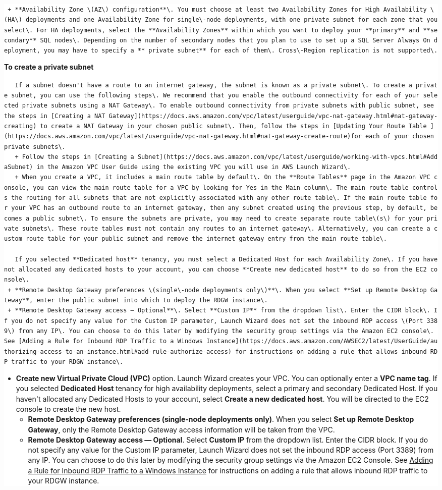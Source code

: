     + **Availability Zone \(AZ\) configuration**\. You must choose at least two Availability Zones for High Availability \(HA\) deployments and one Availability Zone for single\-node deployments, with one private subnet for each zone that you select\. For HA deployments, select the **Availability Zones** within which you want to deploy your **primary** and **secondary** SQL nodes\. Depending on the number of secondary nodes that you plan to use to set up a SQL Server Always On deployment, you may have to specify a ** private subnet** for each of them\. Cross\-Region replication is not supported\. 

**To create a private subnet**

       If a subnet doesn't have a route to an internet gateway, the subnet is known as a private subnet\. To create a private subnet, you can use the following steps\. We recommend that you enable the outbound connectivity for each of your selected private subnets using a NAT Gateway\. To enable outbound connectivity from private subnets with public subnet, see the steps in [Creating a NAT Gateway](https://docs.aws.amazon.com/vpc/latest/userguide/vpc-nat-gateway.html#nat-gateway-creating) to create a NAT Gateway in your chosen public subnet\. Then, follow the steps in [Updating Your Route Table ](https://docs.aws.amazon.com/vpc/latest/userguide/vpc-nat-gateway.html#nat-gateway-create-route)for each of your chosen private subnets\.
       + Follow the steps in [Creating a Subnet](https://docs.aws.amazon.com/vpc/latest/userguide/working-with-vpcs.html#AddaSubnet) in the Amazon VPC User Guide using the existing VPC you will use in AWS Launch Wizard\. 
       + When you create a VPC, it includes a main route table by default\. On the **Route Tables** page in the Amazon VPC console, you can view the main route table for a VPC by looking for Yes in the Main column\. The main route table controls the routing for all subnets that are not explicitly associated with any other route table\. If the main route table for your VPC has an outbound route to an internet gateway, then any subnet created using the previous step, by default, becomes a public subnet\. To ensure the subnets are private, you may need to create separate route table\(s\) for your private subnets\. These route tables must not contain any routes to an internet gateway\. Alternatively, you can create a custom route table for your public subnet and remove the internet gateway entry from the main route table\.

       If you selected **Dedicated host** tenancy, you must select a Dedicated Host for each Availability Zone\. If you have not allocated any dedicated hosts to your account, you can choose **Create new dedicated host** to do so from the EC2 console\.
     + **Remote Desktop Gateway preferences \(single\-node deployments only\)**\. When you select **Set up Remote Desktop Gateway**, enter the public subnet into which to deploy the RDGW instance\.
     + **Remote Desktop Gateway access — Optional**\. Select **Custom IP** from the dropdown list\. Enter the CIDR block\. If you do not specify any value for the Custom IP parameter, Launch Wizard does not set the inbound RDP access \(Port 3389\) from any IP\. You can choose to do this later by modifying the security group settings via the Amazon EC2 console\. See [Adding a Rule for Inbound RDP Traffic to a Windows Instance](https://docs.aws.amazon.com/AWSEC2/latest/UserGuide/authorizing-access-to-an-instance.html#add-rule-authorize-access) for instructions on adding a rule that allows inbound RDP traffic to your RDGW instance\. 
   + **Create new Virtual Private Cloud \(VPC\)** option\. Launch Wizard creates your VPC\. You can optionally enter a **VPC name tag**\. If you selected **Dedicated Host** tenancy for high availability deployments, select a primary and secondary Dedicated Host\. If you haven't allocated any Dedicated Hosts to your account, select **Create a new dedicated host**\. You will be directed to the EC2 console to create the new host\.
     + **Remote Desktop Gateway preferences \(single\-node deployments only\)**\. When you select **Set up Remote Desktop Gateway**, only the Remote Desktop Gateway access information will be taken from the VPC\.
     + **Remote Desktop Gateway access — Optional**\. Select **Custom IP** from the dropdown list\. Enter the CIDR block\. If you do not specify any value for the Custom IP parameter, Launch Wizard does not set the inbound RDP access \(Port 3389\) from any IP\. You can choose to do this later by modifying the security group settings via the Amazon EC2 Console\. See [Adding a Rule for Inbound RDP Traffic to a Windows Instance](https://docs.aws.amazon.com/AWSEC2/latest/UserGuide/authorizing-access-to-an-instance.html#add-rule-authorize-access) for instructions on adding a rule that allows inbound RDP traffic to your RDGW instance\. 
